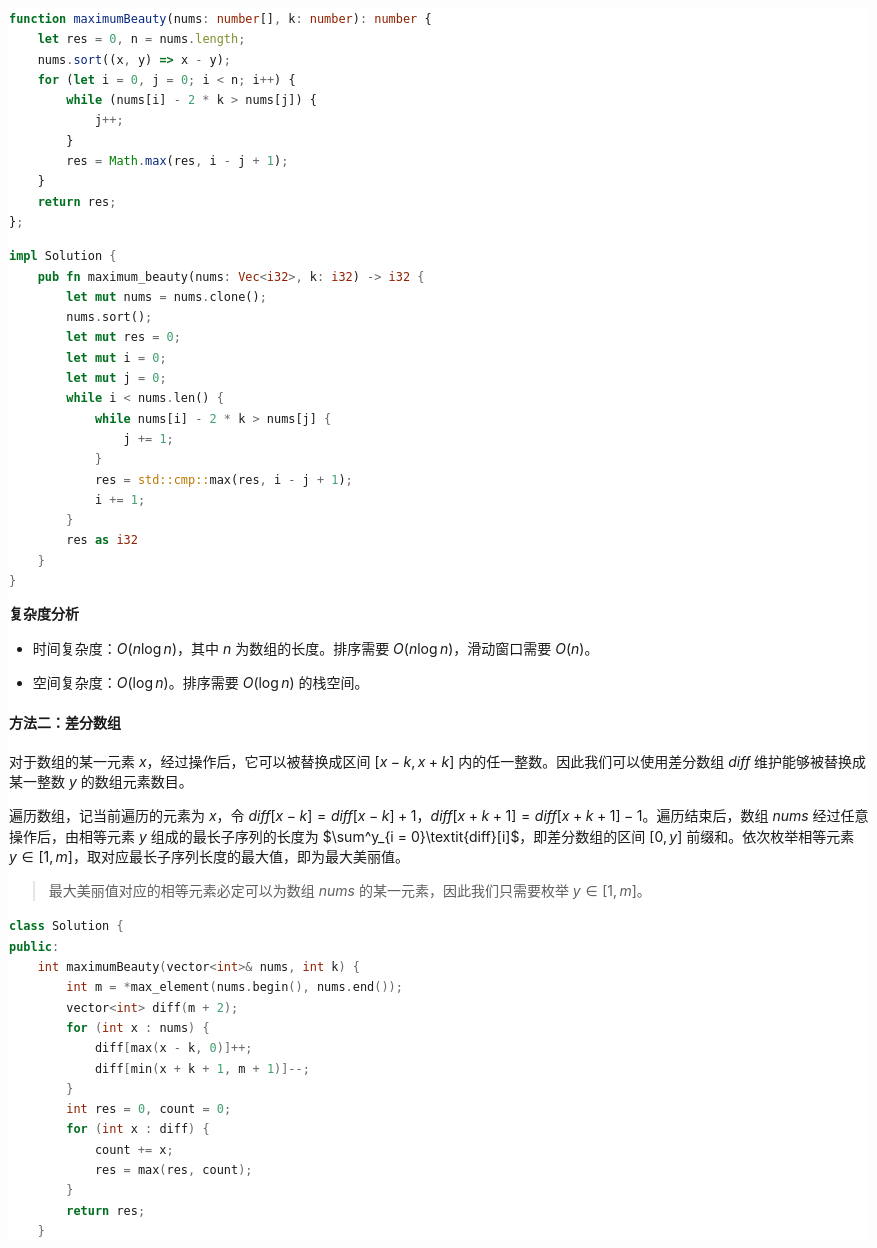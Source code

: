 ```TypeScript [sol1-TypeScript]
function maximumBeauty(nums: number[], k: number): number {
    let res = 0, n = nums.length;
    nums.sort((x, y) => x - y);
    for (let i = 0, j = 0; i < n; i++) {
        while (nums[i] - 2 * k > nums[j]) {
            j++;
        }
        res = Math.max(res, i - j + 1);
    }
    return res;
};
```

```Rust [sol1-Rust]
impl Solution {
    pub fn maximum_beauty(nums: Vec<i32>, k: i32) -> i32 {
        let mut nums = nums.clone();
        nums.sort();
        let mut res = 0;
        let mut i = 0;
        let mut j = 0;
        while i < nums.len() {
            while nums[i] - 2 * k > nums[j] {
                j += 1;
            }
            res = std::cmp::max(res, i - j + 1);
            i += 1;
        }
        res as i32
    }
}
```

**复杂度分析**

- 时间复杂度：$O(n \log n)$，其中 $n$ 为数组的长度。排序需要 $O(n \log n)$，滑动窗口需要 $O(n)$。

- 空间复杂度：$O(\log n)$。排序需要 $O(\log n)$ 的栈空间。

#### 方法二：差分数组

对于数组的某一元素 $x$，经过操作后，它可以被替换成区间 $[x - k, x + k]$ 内的任一整数。因此我们可以使用差分数组 $\textit{diff}$ 维护能够被替换成某一整数 $y$ 的数组元素数目。

遍历数组，记当前遍历的元素为 $x$，令 $\textit{diff}[x - k] = \textit{diff}[x - k] + 1$，$\textit{diff}[x + k + 1] = \textit{diff}[x + k + 1] - 1$。遍历结束后，数组 $\textit{nums}$ 经过任意操作后，由相等元素 $y$ 组成的最长子序列的长度为 $\sum^y_{i = 0}\textit{diff}[i]$，即差分数组的区间 $[0, y]$ 前缀和。依次枚举相等元素 $y \in [1, m]$，取对应最长子序列长度的最大值，即为最大美丽值。

> 最大美丽值对应的相等元素必定可以为数组 $\textit{nums}$ 的某一元素，因此我们只需要枚举 $y \in [1, m]$。

```C++ [sol2-C++]
class Solution {
public:
    int maximumBeauty(vector<int>& nums, int k) {
        int m = *max_element(nums.begin(), nums.end());
        vector<int> diff(m + 2);
        for (int x : nums) {
            diff[max(x - k, 0)]++;
            diff[min(x + k + 1, m + 1)]--;
        }
        int res = 0, count = 0;
        for (int x : diff) {
            count += x;
            res = max(res, count);
        }
        return res;
    }
```